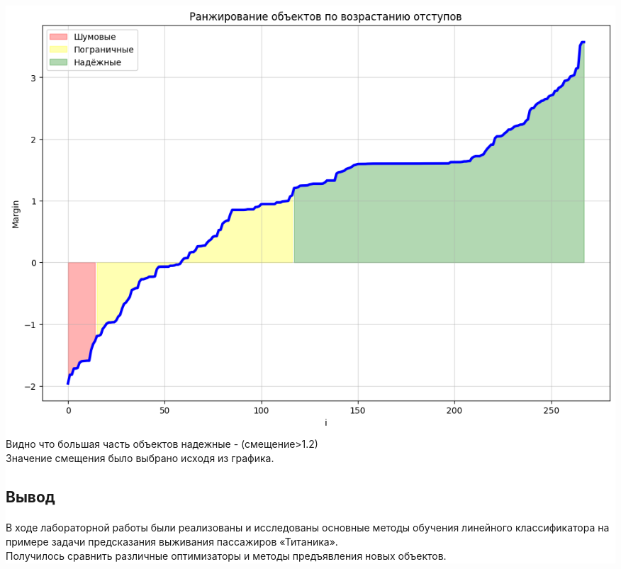 ![Margin](png/margin.png)
Видно что большая часть объектов надежные - (смещение>1.2)\
Значение смещения было выбрано исходя из графика.
## Вывод
В ходе лабораторной работы были реализованы и исследованы основные методы обучения линейного классификатора на примере задачи предсказания выживания пассажиров «Титаника».\
Получилось сравнить различные оптимизаторы и методы предъявления новых объектов.